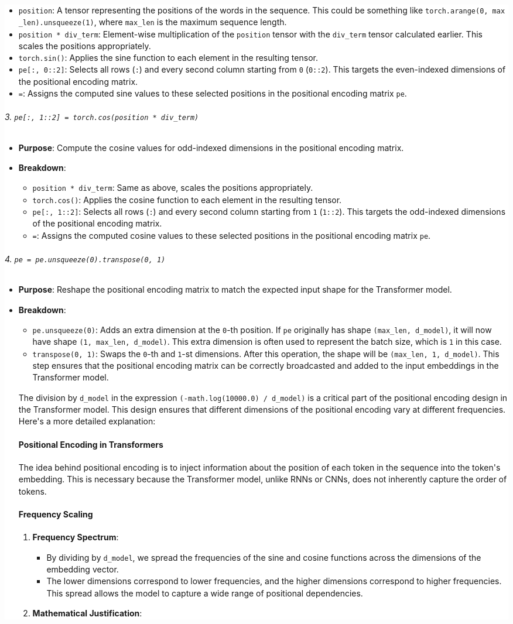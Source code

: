   - `position`: A tensor representing the positions of the words in the sequence. This could be something like `torch.arange(0, max_len).unsqueeze(1)`, where `max_len` is the maximum sequence length.
  - `position * div_term`: Element-wise multiplication of the `position` tensor with the `div_term` tensor calculated earlier. This scales the positions appropriately.
  - `torch.sin()`: Applies the sine function to each element in the resulting tensor.
  - `pe[:, 0::2]`: Selects all rows (`:`) and every second column starting from `0` (`0::2`). This targets the even-indexed dimensions of the positional encoding matrix.
  - `=`: Assigns the computed sine values to these selected positions in the positional encoding matrix `pe`.

###### 3. `pe[:, 1::2] = torch.cos(position * div_term)`


- **Purpose**: Compute the cosine values for odd-indexed dimensions in the positional encoding matrix.
- **Breakdown**:

  - `position * div_term`: Same as above, scales the positions appropriately.
  - `torch.cos()`: Applies the cosine function to each element in the resulting tensor.
  - `pe[:, 1::2]`: Selects all rows (`:`) and every second column starting from `1` (`1::2`). This targets the odd-indexed dimensions of the positional encoding matrix.
  - `=`: Assigns the computed cosine values to these selected positions in the positional encoding matrix `pe`.

###### 4. `pe = pe.unsqueeze(0).transpose(0, 1)`


- **Purpose**: Reshape the positional encoding matrix to match the expected input shape for the Transformer model.
- **Breakdown**:

  - `pe.unsqueeze(0)`: Adds an extra dimension at the `0`-th position. If `pe` originally has shape `(max_len, d_model)`, it will now have shape `(1, max_len, d_model)`. This extra dimension is often used to represent the batch size, which is `1` in this case.
  - `transpose(0, 1)`: Swaps the `0`-th and `1`-st dimensions. After this operation, the shape will be `(max_len, 1, d_model)`. This step ensures that the positional encoding matrix can be correctly broadcasted and added to the input embeddings in the Transformer model.

  The division by `d_model` in the expression `(-math.log(10000.0) / d_model)` is a critical part of the positional encoding design in the Transformer model. This design ensures that different dimensions of the positional encoding vary at different frequencies. Here's a more detailed explanation:

  #### Positional Encoding in Transformers

  The idea behind positional encoding is to inject information about the position of each token in the sequence into the token's embedding. This is necessary because the Transformer model, unlike RNNs or CNNs, does not inherently capture the order of tokens.

  #### Frequency Scaling


  1. **Frequency Spectrum**:

     - By dividing by `d_model`, we spread the frequencies of the sine and cosine functions across the dimensions of the embedding vector.
     - The lower dimensions correspond to lower frequencies, and the higher dimensions correspond to higher frequencies. This spread allows the model to capture a wide range of positional dependencies.
  2. **Mathematical Justification**:
